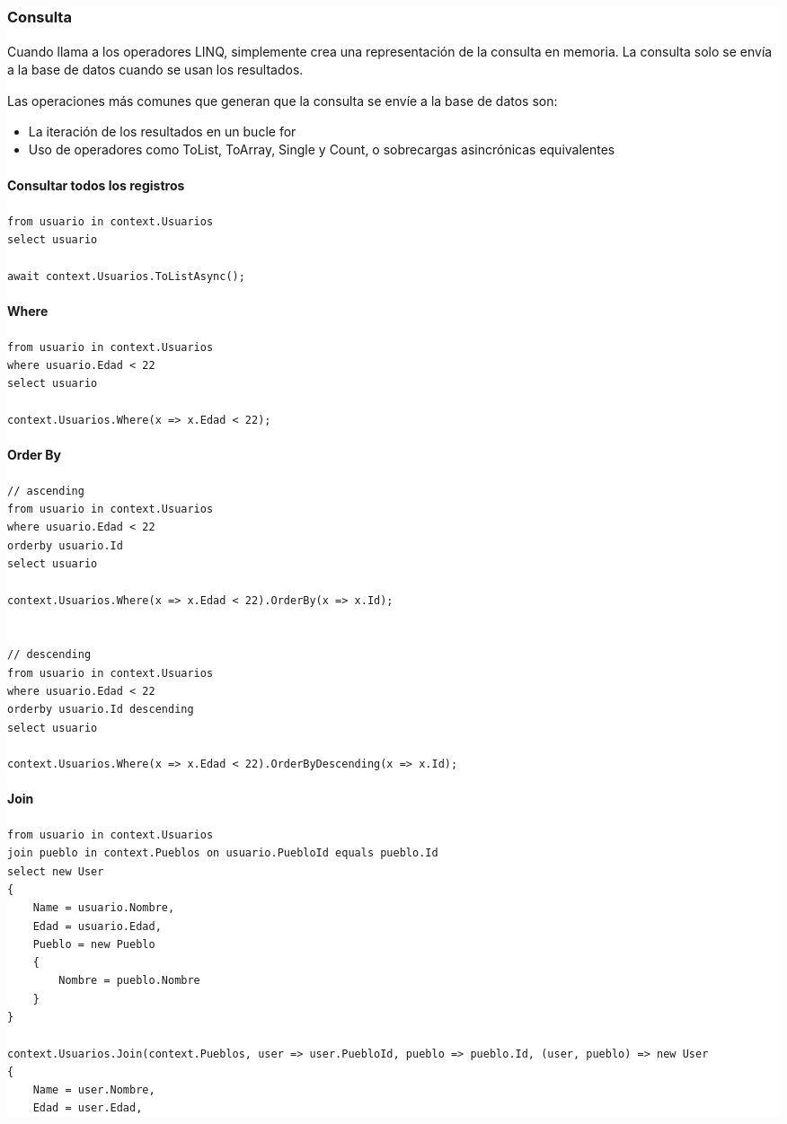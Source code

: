 ### Consulta
Cuando llama a los operadores LINQ, simplemente crea una representación de la consulta en memoria. La consulta solo se envía a la base de datos cuando se usan los resultados.

Las operaciones más comunes que generan que la consulta se envíe a la base de datos son:

- La iteración de los resultados en un bucle for
- Uso de operadores como ToList, ToArray, Single y Count, o sobrecargas asincrónicas equivalentes

#### Consultar todos los registros
```Csharp
from usuario in context.Usuarios
select usuario

await context.Usuarios.ToListAsync();
```

#### Where
```Csharp
from usuario in context.Usuarios
where usuario.Edad < 22
select usuario

context.Usuarios.Where(x => x.Edad < 22);
```

#### Order By
```Csharp
// ascending
from usuario in context.Usuarios
where usuario.Edad < 22
orderby usuario.Id
select usuario

context.Usuarios.Where(x => x.Edad < 22).OrderBy(x => x.Id);


// descending
from usuario in context.Usuarios
where usuario.Edad < 22
orderby usuario.Id descending
select usuario

context.Usuarios.Where(x => x.Edad < 22).OrderByDescending(x => x.Id);
```

#### Join
```Csharp
from usuario in context.Usuarios
join pueblo in context.Pueblos on usuario.PuebloId equals pueblo.Id
select new User
{
    Name = usuario.Nombre,
    Edad = usuario.Edad,
    Pueblo = new Pueblo
    {
        Nombre = pueblo.Nombre
    }
}

context.Usuarios.Join(context.Pueblos, user => user.PuebloId, pueblo => pueblo.Id, (user, pueblo) => new User
{
    Name = user.Nombre,
    Edad = user.Edad,
```